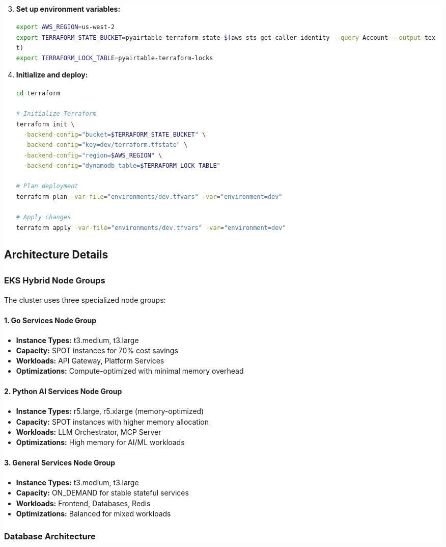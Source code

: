 3. **Set up environment variables:**
   ```bash
   export AWS_REGION=us-west-2
   export TERRAFORM_STATE_BUCKET=pyairtable-terraform-state-$(aws sts get-caller-identity --query Account --output text)
   export TERRAFORM_LOCK_TABLE=pyairtable-terraform-locks
   ```

4. **Initialize and deploy:**
   ```bash
   cd terraform
   
   # Initialize Terraform
   terraform init \
     -backend-config="bucket=$TERRAFORM_STATE_BUCKET" \
     -backend-config="key=dev/terraform.tfstate" \
     -backend-config="region=$AWS_REGION" \
     -backend-config="dynamodb_table=$TERRAFORM_LOCK_TABLE"
   
   # Plan deployment
   terraform plan -var-file="environments/dev.tfvars" -var="environment=dev"
   
   # Apply changes
   terraform apply -var-file="environments/dev.tfvars" -var="environment=dev"
   ```

## Architecture Details

### EKS Hybrid Node Groups

The cluster uses three specialized node groups:

#### 1. Go Services Node Group
- **Instance Types:** t3.medium, t3.large
- **Capacity:** SPOT instances for 70% cost savings
- **Workloads:** API Gateway, Platform Services
- **Optimizations:** Compute-optimized with minimal memory overhead

#### 2. Python AI Services Node Group
- **Instance Types:** r5.large, r5.xlarge (memory-optimized)
- **Capacity:** SPOT instances with higher memory allocation
- **Workloads:** LLM Orchestrator, MCP Server
- **Optimizations:** High memory for AI/ML workloads

#### 3. General Services Node Group
- **Instance Types:** t3.medium, t3.large
- **Capacity:** ON_DEMAND for stable stateful services
- **Workloads:** Frontend, Databases, Redis
- **Optimizations:** Balanced for mixed workloads

### Database Architecture
